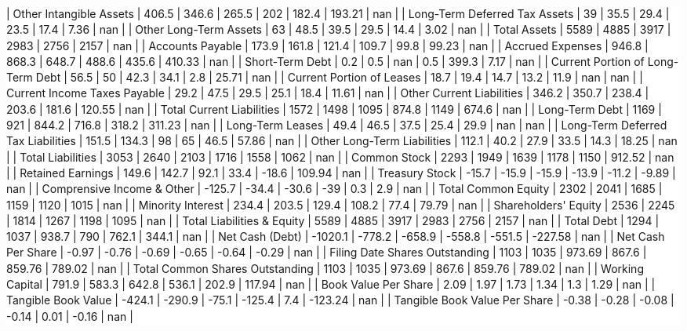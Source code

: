 | Other Intangible Assets            |   406.5  |         346.6  |         265.5  |         202    |         182.4  |         193.21 |           nan |
| Long-Term Deferred Tax Assets      |    39    |          35.5  |          29.4  |          23.5  |          17.4  |           7.36 |           nan |
| Other Long-Term Assets             |    63    |          48.5  |          39.5  |          29.5  |          14.4  |           3.02 |           nan |
| Total Assets                       |  5589    |        4885    |        3917    |        2983    |        2756    |        2157    |           nan |
| Accounts Payable                   |   173.9  |         161.8  |         121.4  |         109.7  |          99.8  |          99.23 |           nan |
| Accrued Expenses                   |   946.8  |         868.3  |         648.7  |         488.6  |         435.6  |         410.33 |           nan |
| Short-Term Debt                    |     0.2  |           0.5  |         nan    |           0.5  |         399.3  |           7.17 |           nan |
| Current Portion of Long-Term Debt  |    56.5  |          50    |          42.3  |          34.1  |           2.8  |          25.71 |           nan |
| Current Portion of Leases          |    18.7  |          19.4  |          14.7  |          13.2  |          11.9  |         nan    |           nan |
| Current Income Taxes Payable       |    29.2  |          47.5  |          29.5  |          25.1  |          18.4  |          11.61 |           nan |
| Other Current Liabilities          |   346.2  |         350.7  |         238.4  |         203.6  |         181.6  |         120.55 |           nan |
| Total Current Liabilities          |  1572    |        1498    |        1095    |         874.8  |        1149    |         674.6  |           nan |
| Long-Term Debt                     |  1169    |         921    |         844.2  |         716.8  |         318.2  |         311.23 |           nan |
| Long-Term Leases                   |    49.4  |          46.5  |          37.5  |          25.4  |          29.9  |         nan    |           nan |
| Long-Term Deferred Tax Liabilities |   151.5  |         134.3  |          98    |          65    |          46.5  |          57.86 |           nan |
| Other Long-Term Liabilities        |   112.1  |          40.2  |          27.9  |          33.5  |          14.3  |          18.25 |           nan |
| Total Liabilities                  |  3053    |        2640    |        2103    |        1716    |        1558    |        1062    |           nan |
| Common Stock                       |  2293    |        1949    |        1639    |        1178    |        1150    |         912.52 |           nan |
| Retained Earnings                  |   149.6  |         142.7  |          92.1  |          33.4  |         -18.6  |         109.94 |           nan |
| Treasury Stock                     |   -15.7  |         -15.9  |         -15.9  |         -13.9  |         -11.2  |          -9.89 |           nan |
| Comprensive Income & Other         |  -125.7  |         -34.4  |         -30.6  |         -39    |           0.3  |           2.9  |           nan |
| Total Common Equity                |  2302    |        2041    |        1685    |        1159    |        1120    |        1015    |           nan |
| Minority Interest                  |   234.4  |         203.5  |         129.4  |         108.2  |          77.4  |          79.79 |           nan |
| Shareholders' Equity               |  2536    |        2245    |        1814    |        1267    |        1198    |        1095    |           nan |
| Total Liabilities & Equity         |  5589    |        4885    |        3917    |        2983    |        2756    |        2157    |           nan |
| Total Debt                         |  1294    |        1037    |         938.7  |         790    |         762.1  |         344.1  |           nan |
| Net Cash (Debt)                    | -1020.1  |        -778.2  |        -658.9  |        -558.8  |        -551.5  |        -227.58 |           nan |
| Net Cash Per Share                 |    -0.97 |          -0.76 |          -0.69 |          -0.65 |          -0.64 |          -0.29 |           nan |
| Filing Date Shares Outstanding     |  1103    |        1035    |         973.69 |         867.6  |         859.76 |         789.02 |           nan |
| Total Common Shares Outstanding    |  1103    |        1035    |         973.69 |         867.6  |         859.76 |         789.02 |           nan |
| Working Capital                    |   791.9  |         583.3  |         642.8  |         536.1  |         202.9  |         117.94 |           nan |
| Book Value Per Share               |     2.09 |           1.97 |           1.73 |           1.34 |           1.3  |           1.29 |           nan |
| Tangible Book Value                |  -424.1  |        -290.9  |         -75.1  |        -125.4  |           7.4  |        -123.24 |           nan |
| Tangible Book Value Per Share      |    -0.38 |          -0.28 |          -0.08 |          -0.14 |           0.01 |          -0.16 |           nan |

